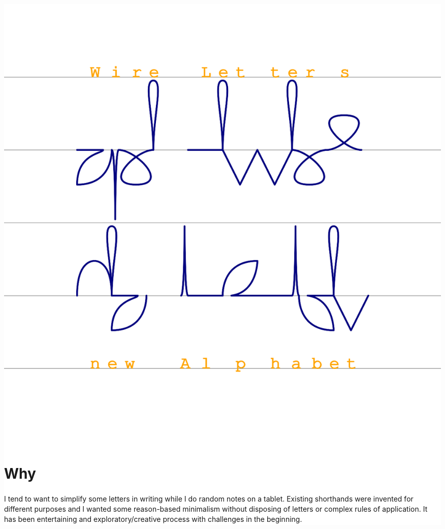 ![Intro text: "Wire Letters new Alphabet" rendered in two lines in the script and two lines in Latin](intro.png?raw=true)

# Why

I tend to want to simplify some letters in writing while I do random notes on a tablet.
Existing shorthands were invented for different purposes and I wanted some reason-based minimalism without disposing of letters or complex rules of application.
It has been entertaining and exploratory/creative process with challenges in the beginning.
